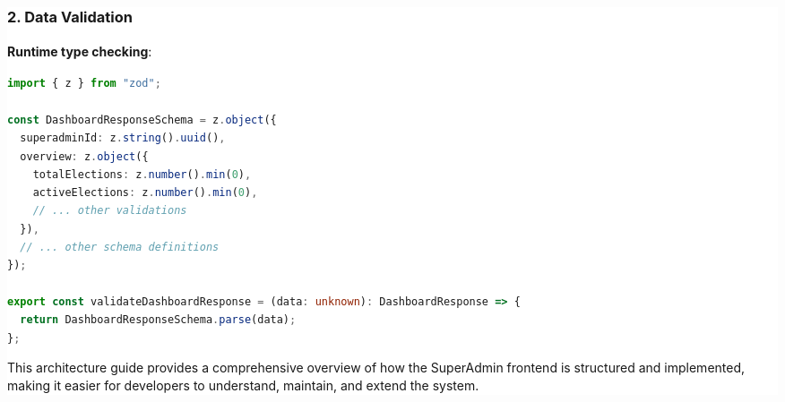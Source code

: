 ```typescript
```

### 2. Data Validation

**Runtime type checking**:

```typescript
import { z } from "zod";

const DashboardResponseSchema = z.object({
  superadminId: z.string().uuid(),
  overview: z.object({
    totalElections: z.number().min(0),
    activeElections: z.number().min(0),
    // ... other validations
  }),
  // ... other schema definitions
});

export const validateDashboardResponse = (data: unknown): DashboardResponse => {
  return DashboardResponseSchema.parse(data);
};
```

This architecture guide provides a comprehensive overview of how the SuperAdmin frontend is structured and implemented, making it easier for developers to understand, maintain, and extend the system.

